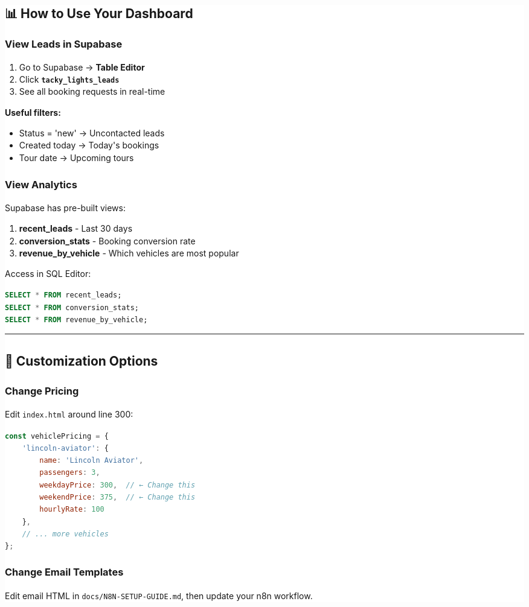 
## 📊 How to Use Your Dashboard

### View Leads in Supabase

1. Go to Supabase → **Table Editor**
2. Click **`tacky_lights_leads`**
3. See all booking requests in real-time

**Useful filters:**
- Status = 'new' → Uncontacted leads
- Created today → Today's bookings
- Tour date → Upcoming tours

### View Analytics

Supabase has pre-built views:

1. **recent_leads** - Last 30 days
2. **conversion_stats** - Booking conversion rate
3. **revenue_by_vehicle** - Which vehicles are most popular

Access in SQL Editor:
```sql
SELECT * FROM recent_leads;
SELECT * FROM conversion_stats;
SELECT * FROM revenue_by_vehicle;
```

---

## 🔧 Customization Options

### Change Pricing

Edit `index.html` around line 300:

```javascript
const vehiclePricing = {
    'lincoln-aviator': {
        name: 'Lincoln Aviator',
        passengers: 3,
        weekdayPrice: 300,  // ← Change this
        weekendPrice: 375,  // ← Change this
        hourlyRate: 100
    },
    // ... more vehicles
};
```

### Change Email Templates

Edit email HTML in `docs/N8N-SETUP-GUIDE.md`, then update your n8n workflow.
